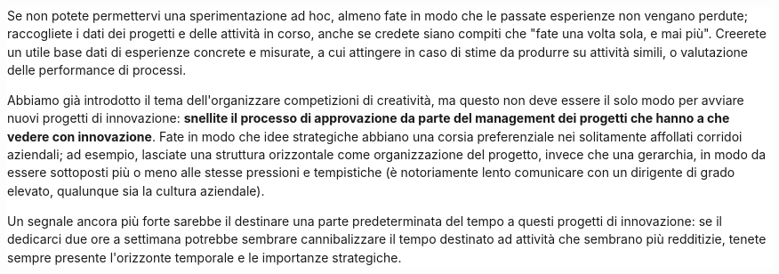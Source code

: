 Se non potete permettervi una sperimentazione ad hoc, almeno fate in modo che le passate esperienze non vengano perdute; raccogliete i dati dei progetti e delle attività in corso, anche se credete siano compiti che "fate una volta sola, e mai più". Creerete un utile base dati di esperienze concrete e misurate, a cui attingere in caso di stime da produrre su attività simili, o valutazione delle performance di processi.

Abbiamo già introdotto il tema dell'organizzare competizioni di creatività, ma questo non deve essere il solo modo per avviare nuovi progetti di innovazione: **snellite il processo di approvazione da parte del management dei progetti che hanno a che vedere con innovazione**. Fate in modo che idee strategiche abbiano una corsia preferenziale nei solitamente affollati corridoi aziendali; ad esempio, lasciate una struttura orizzontale come organizzazione del progetto, invece che una gerarchia, in modo da essere sottoposti più o meno alle stesse pressioni e tempistiche (è notoriamente lento comunicare con un dirigente di grado elevato, qualunque sia la cultura aziendale).

Un segnale ancora più forte sarebbe il destinare una parte predeterminata del tempo a questi progetti di innovazione: se il dedicarci due ore a settimana potrebbe sembrare cannibalizzare il tempo destinato ad attività che sembrano più redditizie, tenete sempre presente l'orizzonte temporale e le importanze strategiche.
